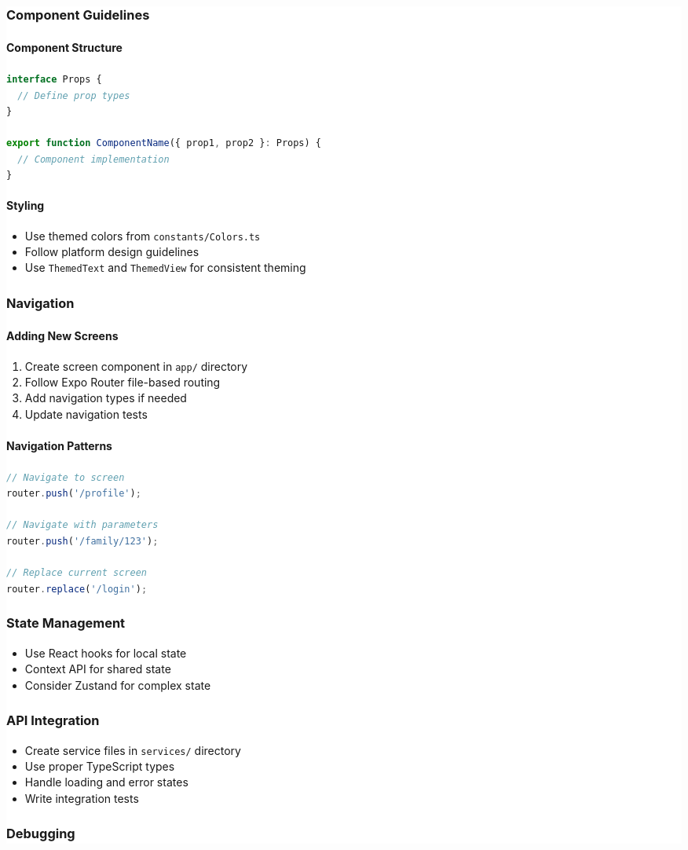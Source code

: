 ### Component Guidelines

#### Component Structure
```typescript
interface Props {
  // Define prop types
}

export function ComponentName({ prop1, prop2 }: Props) {
  // Component implementation
}
```

#### Styling
- Use themed colors from `constants/Colors.ts`
- Follow platform design guidelines
- Use `ThemedText` and `ThemedView` for consistent theming

### Navigation

#### Adding New Screens
1. Create screen component in `app/` directory
2. Follow Expo Router file-based routing
3. Add navigation types if needed
4. Update navigation tests

#### Navigation Patterns
```typescript
// Navigate to screen
router.push('/profile');

// Navigate with parameters
router.push('/family/123');

// Replace current screen
router.replace('/login');
```

### State Management
- Use React hooks for local state
- Context API for shared state
- Consider Zustand for complex state

### API Integration
- Create service files in `services/` directory
- Use proper TypeScript types
- Handle loading and error states
- Write integration tests

### Debugging

